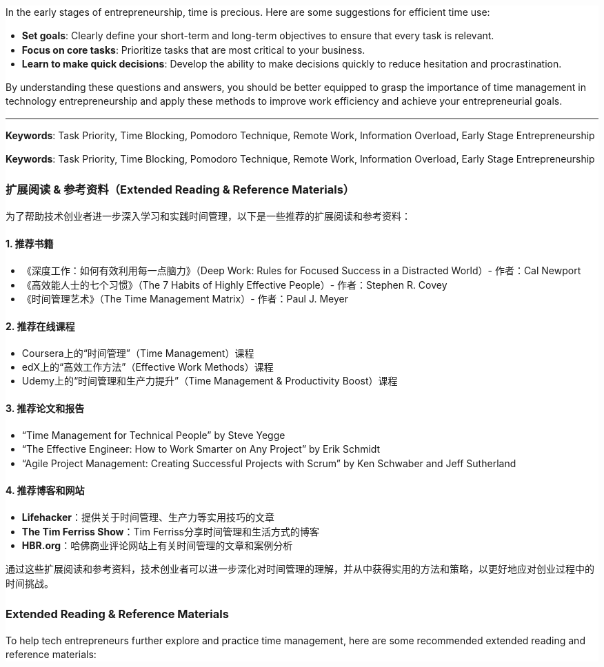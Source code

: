 In the early stages of entrepreneurship, time is precious. Here are some suggestions for efficient time use:

- **Set goals**: Clearly define your short-term and long-term objectives to ensure that every task is relevant.
- **Focus on core tasks**: Prioritize tasks that are most critical to your business.
- **Learn to make quick decisions**: Develop the ability to make decisions quickly to reduce hesitation and procrastination.

By understanding these questions and answers, you should be better equipped to grasp the importance of time management in technology entrepreneurship and apply these methods to improve work efficiency and achieve your entrepreneurial goals.

---

**Keywords**: Task Priority, Time Blocking, Pomodoro Technique, Remote Work, Information Overload, Early Stage Entrepreneurship

**Keywords**: Task Priority, Time Blocking, Pomodoro Technique, Remote Work, Information Overload, Early Stage Entrepreneurship

### 扩展阅读 & 参考资料（Extended Reading & Reference Materials）

为了帮助技术创业者进一步深入学习和实践时间管理，以下是一些推荐的扩展阅读和参考资料：

#### 1. 推荐书籍

- 《深度工作：如何有效利用每一点脑力》（Deep Work: Rules for Focused Success in a Distracted World）- 作者：Cal Newport
- 《高效能人士的七个习惯》（The 7 Habits of Highly Effective People）- 作者：Stephen R. Covey
- 《时间管理艺术》（The Time Management Matrix）- 作者：Paul J. Meyer

#### 2. 推荐在线课程

- Coursera上的“时间管理”（Time Management）课程
- edX上的“高效工作方法”（Effective Work Methods）课程
- Udemy上的“时间管理和生产力提升”（Time Management & Productivity Boost）课程

#### 3. 推荐论文和报告

- “Time Management for Technical People” by Steve Yegge
- “The Effective Engineer: How to Work Smarter on Any Project” by Erik Schmidt
- “Agile Project Management: Creating Successful Projects with Scrum” by Ken Schwaber and Jeff Sutherland

#### 4. 推荐博客和网站

- **Lifehacker**：提供关于时间管理、生产力等实用技巧的文章
- **The Tim Ferriss Show**：Tim Ferriss分享时间管理和生活方式的博客
- **HBR.org**：哈佛商业评论网站上有关时间管理的文章和案例分析

通过这些扩展阅读和参考资料，技术创业者可以进一步深化对时间管理的理解，并从中获得实用的方法和策略，以更好地应对创业过程中的时间挑战。

### Extended Reading & Reference Materials

To help tech entrepreneurs further explore and practice time management, here are some recommended extended reading and reference materials:
